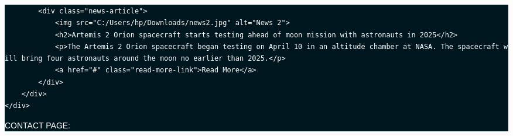             <div class="news-article">
                <img src="C:/Users/hp/Downloads/news2.jpg" alt="News 2">
                <h2>Artemis 2 Orion spacecraft starts testing ahead of moon mission with astronauts in 2025</h2>
                <p>The Artemis 2 Orion spacecraft began testing on April 10 in an altitude chamber at NASA. The spacecraft will bring four astronauts around the moon no earlier than 2025.</p>
                <a href="#" class="read-more-link">Read More</a>
            </div>
        </div>
    </div>
</body>
</html>


CONTACT PAGE:

<!DOCTYPE html>
<html lang="en">
<head>
    <meta charset="UTF-8">
    <meta name="viewport" content="width=device-width, initial-scale=1.0">
    <title>Astro Space Agency - Join Mission</title>
    <style>
        body {
            font-family: Arial, sans-serif;
            background-color: #00171f; /* Dark blue color */
            color: #fff;
            margin: 0;
            padding: 0;
        }

header {
            background-color: #ff6f61; /* Coral color */
            color: #fff; /* White text */
            padding: 20px;
            text-align: center;
        }

        nav {
            background-color: #ffcc5c; /* Yellow color */
            padding: 10px;
            text-align: center;
        }

        nav ul {
            list-style-type: none;
            margin: 0;
            padding: 0;
        }

        nav ul li {
            display: inline;
            margin-right: 20px;
        }
